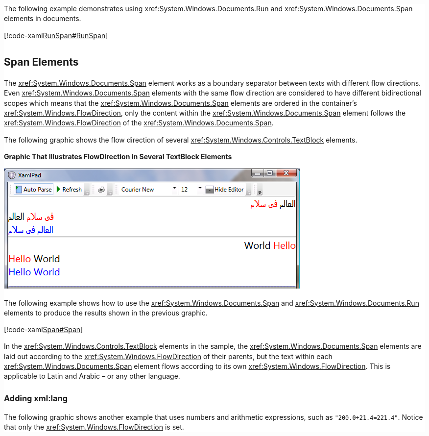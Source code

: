  The following example demonstrates using                  <xref:System.Windows.Documents.Run> and                  <xref:System.Windows.Documents.Span> elements in documents.  
  
 [!code-xaml[RunSpan#RunSpan](../../../../samples/snippets/csharp/VS_Snippets_Wpf/RunSpan/CS/Window1.xaml#runspan)]  
  
<a name="SpanElements"></a>   
## Span Elements  
 The                  <xref:System.Windows.Documents.Span> element works as a boundary separator between texts with different flow directions.  Even                  <xref:System.Windows.Documents.Span> elements with the same flow direction are considered to have different bidirectional scopes which means that the                  <xref:System.Windows.Documents.Span> elements are ordered in the container’s                  <xref:System.Windows.FlowDirection>, only the content within the                  <xref:System.Windows.Documents.Span> element follows the                  <xref:System.Windows.FlowDirection> of the                  <xref:System.Windows.Documents.Span>.  
  
 The following graphic shows the flow direction of several                  <xref:System.Windows.Controls.TextBlock> elements.  
  
 **Graphic That Illustrates FlowDirection in Several TextBlock Elements**  
  
 ![Text blocks with different flow directions](../../../../docs/framework/wpf/advanced/media/span.PNG "Span")  
  
 The following example shows how to use the                  <xref:System.Windows.Documents.Span> and                  <xref:System.Windows.Documents.Run> elements to produce the results shown in the previous graphic.  
  
 [!code-xaml[Span#Span](../../../../samples/snippets/csharp/VS_Snippets_Wpf/Span/CS/Window1.xaml#span)]  
  
 In the                  <xref:System.Windows.Controls.TextBlock> elements in the sample, the                  <xref:System.Windows.Documents.Span> elements are laid out according to the                  <xref:System.Windows.FlowDirection> of their parents, but the text within each                  <xref:System.Windows.Documents.Span> element flows according to its own                  <xref:System.Windows.FlowDirection>. This is applicable to Latin and Arabic – or any other language.  
  
### Adding xml:lang  
 The following graphic shows another example that uses numbers and arithmetic expressions, such as                          `"200.0+21.4=221.4"`. Notice that only the                          <xref:System.Windows.FlowDirection> is set.  
  
